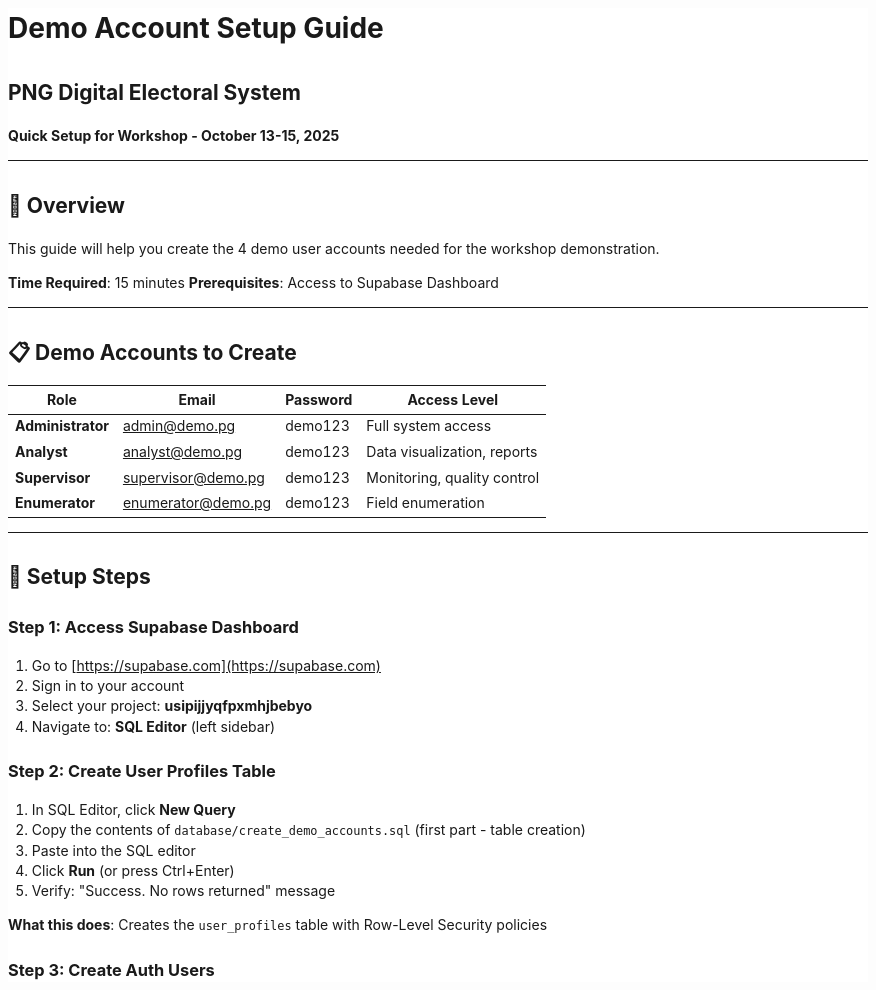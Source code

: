 # Demo Account Setup Guide
## PNG Digital Electoral System

**Quick Setup for Workshop - October 13-15, 2025**

---

## 🎯 Overview

This guide will help you create the 4 demo user accounts needed for the workshop demonstration.

**Time Required**: 15 minutes
**Prerequisites**: Access to Supabase Dashboard

---

## 📋 Demo Accounts to Create

| Role | Email | Password | Access Level |
|------|-------|----------|--------------|
| **Administrator** | admin@demo.pg | demo123 | Full system access |
| **Analyst** | analyst@demo.pg | demo123 | Data visualization, reports |
| **Supervisor** | supervisor@demo.pg | demo123 | Monitoring, quality control |
| **Enumerator** | enumerator@demo.pg | demo123 | Field enumeration |

---

## 🚀 Setup Steps

### Step 1: Access Supabase Dashboard

1. Go to [https://supabase.com](https://supabase.com)
2. Sign in to your account
3. Select your project: **usipijjyqfpxmhjbebyo**
4. Navigate to: **SQL Editor** (left sidebar)

### Step 2: Create User Profiles Table

1. In SQL Editor, click **New Query**
2. Copy the contents of `database/create_demo_accounts.sql` (first part - table creation)
3. Paste into the SQL editor
4. Click **Run** (or press Ctrl+Enter)
5. Verify: "Success. No rows returned" message

**What this does**: Creates the `user_profiles` table with Row-Level Security policies

### Step 3: Create Auth Users
